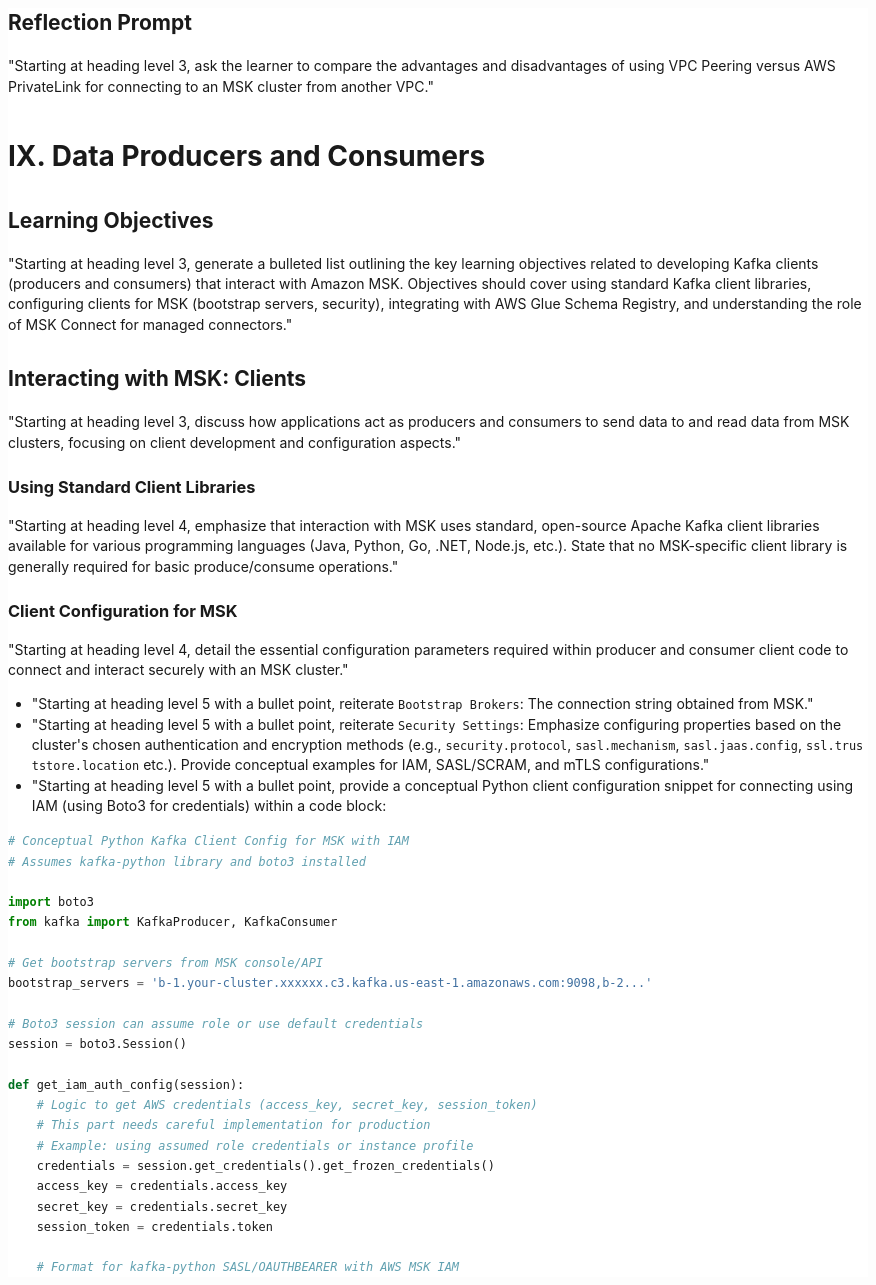 ## Reflection Prompt
"<prompt>Starting at heading level 3, ask the learner to compare the advantages and disadvantages of using VPC Peering versus AWS PrivateLink for connecting to an MSK cluster from another VPC.</prompt>"

# IX. Data Producers and Consumers

## Learning Objectives
"<prompt>Starting at heading level 3, generate a bulleted list outlining the key learning objectives related to developing Kafka clients (producers and consumers) that interact with Amazon MSK. Objectives should cover using standard Kafka client libraries, configuring clients for MSK (bootstrap servers, security), integrating with AWS Glue Schema Registry, and understanding the role of MSK Connect for managed connectors.</prompt>"

## Interacting with MSK: Clients
"<prompt>Starting at heading level 3, discuss how applications act as producers and consumers to send data to and read data from MSK clusters, focusing on client development and configuration aspects.</prompt>"

### Using Standard Client Libraries
"<prompt>Starting at heading level 4, emphasize that interaction with MSK uses standard, open-source Apache Kafka client libraries available for various programming languages (Java, Python, Go, .NET, Node.js, etc.). State that no MSK-specific client library is generally required for basic produce/consume operations.</prompt>"

### Client Configuration for MSK
"<prompt>Starting at heading level 4, detail the essential configuration parameters required within producer and consumer client code to connect and interact securely with an MSK cluster.</prompt>"
*   "<prompt>Starting at heading level 5 with a bullet point, reiterate `Bootstrap Brokers`: The connection string obtained from MSK.</prompt>"
*   "<prompt>Starting at heading level 5 with a bullet point, reiterate `Security Settings`: Emphasize configuring properties based on the cluster's chosen authentication and encryption methods (e.g., `security.protocol`, `sasl.mechanism`, `sasl.jaas.config`, `ssl.truststore.location` etc.). Provide conceptual examples for IAM, SASL/SCRAM, and mTLS configurations.</prompt>"
*   "<prompt>Starting at heading level 5 with a bullet point, provide a conceptual Python client configuration snippet for connecting using IAM (using Boto3 for credentials) within a code block: 

```python
# Conceptual Python Kafka Client Config for MSK with IAM
# Assumes kafka-python library and boto3 installed

import boto3
from kafka import KafkaProducer, KafkaConsumer

# Get bootstrap servers from MSK console/API
bootstrap_servers = 'b-1.your-cluster.xxxxxx.c3.kafka.us-east-1.amazonaws.com:9098,b-2...' 

# Boto3 session can assume role or use default credentials
session = boto3.Session()

def get_iam_auth_config(session):
    # Logic to get AWS credentials (access_key, secret_key, session_token)
    # This part needs careful implementation for production
    # Example: using assumed role credentials or instance profile
    credentials = session.get_credentials().get_frozen_credentials()
    access_key = credentials.access_key
    secret_key = credentials.secret_key
    session_token = credentials.token
    
    # Format for kafka-python SASL/OAUTHBEARER with AWS MSK IAM
```